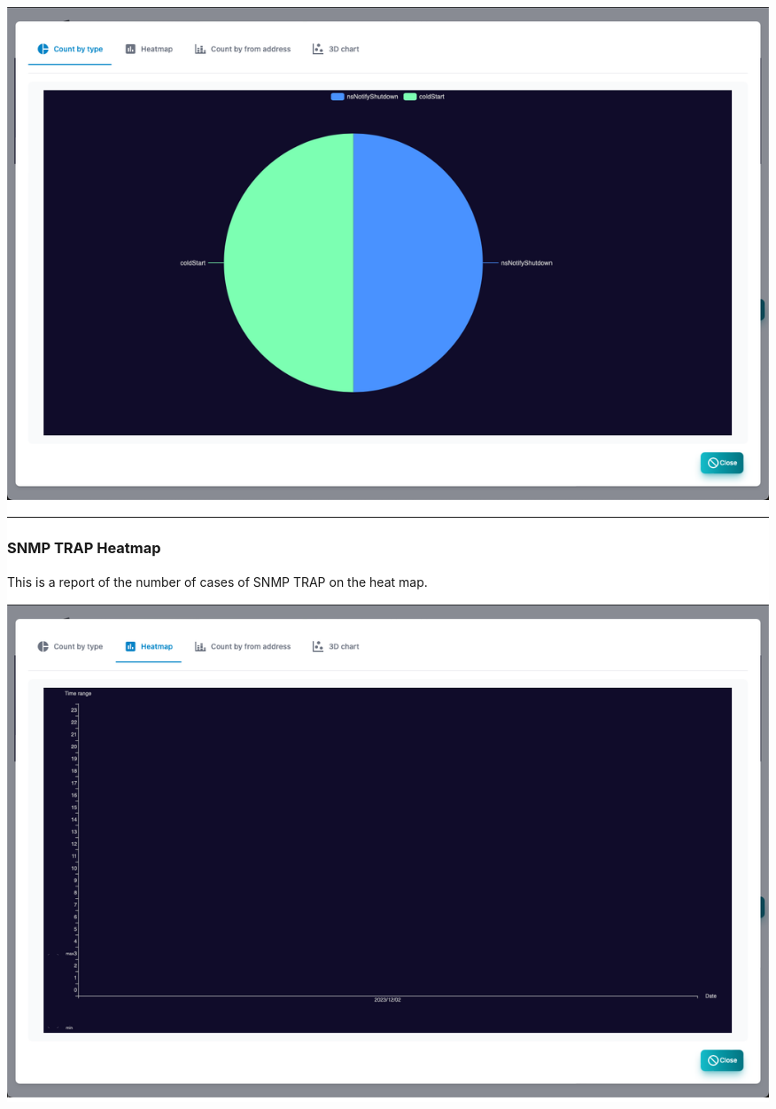 ![h:400 center](./images/en/2023-12-03_12-00-18.png)

---
### SNMP TRAP  Heatmap
This is a report of the number of cases of SNMP TRAP on the heat map.

![h:400 center](./images/en/2023-12-03_12-00-30.png)
